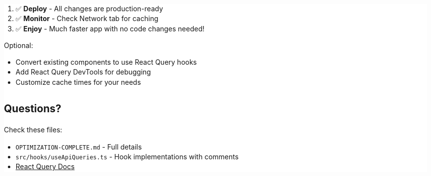 1. ✅ **Deploy** - All changes are production-ready
2. ✅ **Monitor** - Check Network tab for caching
3. ✅ **Enjoy** - Much faster app with no code changes needed!

Optional:
- Convert existing components to use React Query hooks
- Add React Query DevTools for debugging
- Customize cache times for your needs

## Questions?

Check these files:
- `OPTIMIZATION-COMPLETE.md` - Full details
- `src/hooks/useApiQueries.ts` - Hook implementations with comments
- [React Query Docs](https://tanstack.com/query/latest/docs/react/overview)


